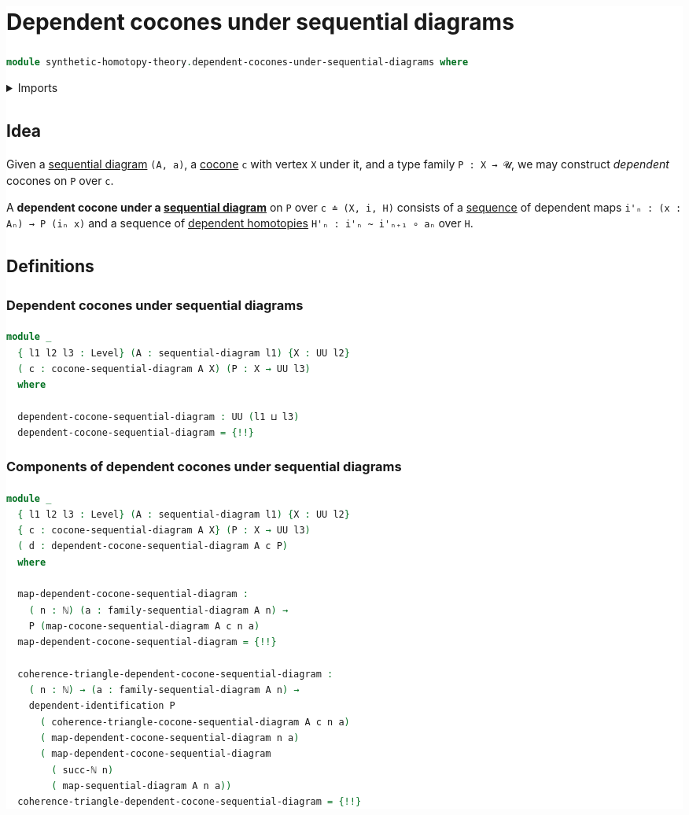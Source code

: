 # Dependent cocones under sequential diagrams

```agda
module synthetic-homotopy-theory.dependent-cocones-under-sequential-diagrams where
```

<details><summary>Imports</summary></details>

## Idea

Given a [sequential diagram](synthetic-homotopy-theory.sequential-diagrams.md)
`(A, a)`, a
[cocone](synthetic-homotopy-theory.cocones-under-sequential-diagrams.md) `c`
with vertex `X` under it, and a type family `P : X → 𝓤`, we may construct
_dependent_ cocones on `P` over `c`.

A **dependent cocone under a
[sequential diagram](synthetic-homotopy-theory.sequential-diagrams.md)** on `P`
over `c ≐ (X, i, H)` consists of a [sequence](foundation.dependent-sequences.md)
of dependent maps `i'ₙ : (x : Aₙ) → P (iₙ x)` and a sequence of
[dependent homotopies](foundation.dependent-homotopies.md)
`H'ₙ : i'ₙ ~ i'ₙ₊₁ ∘ aₙ` over `H`.

## Definitions

### Dependent cocones under sequential diagrams

```agda
module _
  { l1 l2 l3 : Level} (A : sequential-diagram l1) {X : UU l2}
  ( c : cocone-sequential-diagram A X) (P : X → UU l3)
  where

  dependent-cocone-sequential-diagram : UU (l1 ⊔ l3)
  dependent-cocone-sequential-diagram = {!!}
```

### Components of dependent cocones under sequential diagrams

```agda
module _
  { l1 l2 l3 : Level} (A : sequential-diagram l1) {X : UU l2}
  { c : cocone-sequential-diagram A X} (P : X → UU l3)
  ( d : dependent-cocone-sequential-diagram A c P)
  where

  map-dependent-cocone-sequential-diagram :
    ( n : ℕ) (a : family-sequential-diagram A n) →
    P (map-cocone-sequential-diagram A c n a)
  map-dependent-cocone-sequential-diagram = {!!}

  coherence-triangle-dependent-cocone-sequential-diagram :
    ( n : ℕ) → (a : family-sequential-diagram A n) →
    dependent-identification P
      ( coherence-triangle-cocone-sequential-diagram A c n a)
      ( map-dependent-cocone-sequential-diagram n a)
      ( map-dependent-cocone-sequential-diagram
        ( succ-ℕ n)
        ( map-sequential-diagram A n a))
  coherence-triangle-dependent-cocone-sequential-diagram = {!!}
```
